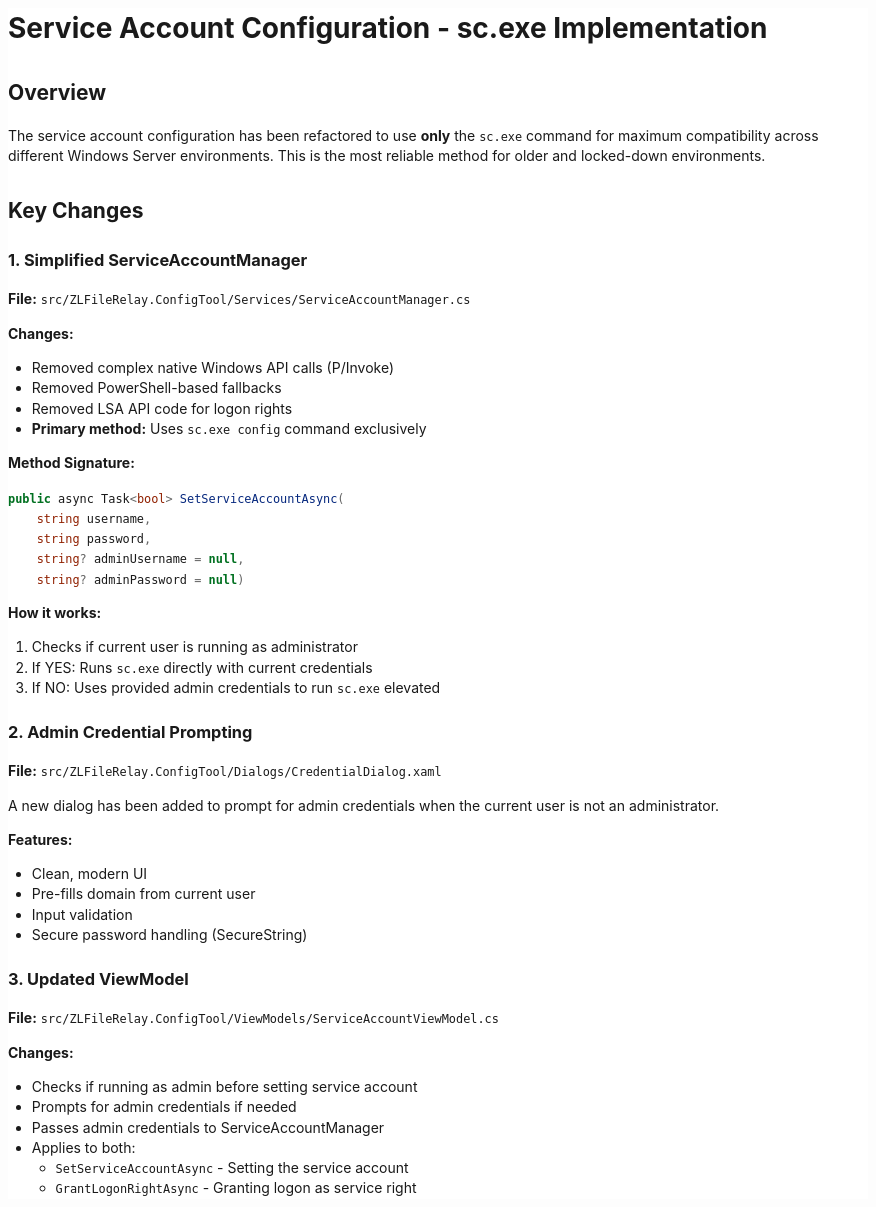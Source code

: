 # Service Account Configuration - sc.exe Implementation

## Overview

The service account configuration has been refactored to use **only** the `sc.exe` command for maximum compatibility across different Windows Server environments. This is the most reliable method for older and locked-down environments.

## Key Changes

### 1. Simplified ServiceAccountManager

**File:** `src/ZLFileRelay.ConfigTool/Services/ServiceAccountManager.cs`

**Changes:**
- Removed complex native Windows API calls (P/Invoke)
- Removed PowerShell-based fallbacks
- Removed LSA API code for logon rights
- **Primary method:** Uses `sc.exe config` command exclusively

**Method Signature:**
```csharp
public async Task<bool> SetServiceAccountAsync(
    string username, 
    string password, 
    string? adminUsername = null, 
    string? adminPassword = null)
```

**How it works:**
1. Checks if current user is running as administrator
2. If YES: Runs `sc.exe` directly with current credentials
3. If NO: Uses provided admin credentials to run `sc.exe` elevated

### 2. Admin Credential Prompting

**File:** `src/ZLFileRelay.ConfigTool/Dialogs/CredentialDialog.xaml`

A new dialog has been added to prompt for admin credentials when the current user is not an administrator.

**Features:**
- Clean, modern UI
- Pre-fills domain from current user
- Input validation
- Secure password handling (SecureString)

### 3. Updated ViewModel

**File:** `src/ZLFileRelay.ConfigTool/ViewModels/ServiceAccountViewModel.cs`

**Changes:**
- Checks if running as admin before setting service account
- Prompts for admin credentials if needed
- Passes admin credentials to ServiceAccountManager
- Applies to both:
  - `SetServiceAccountAsync` - Setting the service account
  - `GrantLogonRightAsync` - Granting logon as service right
